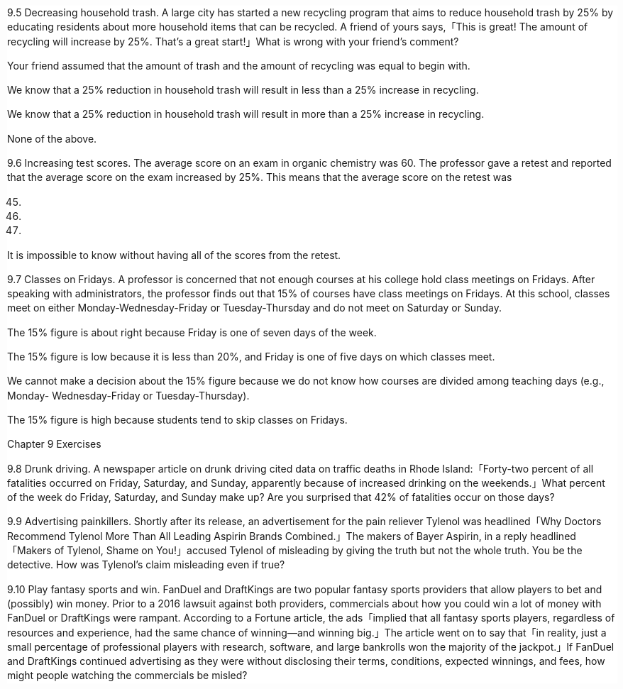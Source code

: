 9.5 Decreasing household trash. A large city has started a new recycling program that aims to reduce household trash by 25% by educating residents about more household items that can be recycled. A friend of yours says,「This is great! The amount of recycling will increase by 25%. That’s a great start!」What is wrong with your friend’s comment?

Your friend assumed that the amount of trash and the amount of recycling was equal to begin with.

We know that a 25% reduction in household trash will result in less than a 25% increase in recycling.

We know that a 25% reduction in household trash will result in more than a 25% increase in recycling.

None of the above.

9.6 Increasing test scores. The average score on an exam in organic chemistry was 60. The professor gave a retest and reported that the average score on the exam increased by 25%. This means that the average score on the retest was

45.

75.

85.

It is impossible to know without having all of the scores from the retest.

9.7 Classes on Fridays. A professor is concerned that not enough courses at his college hold class meetings on Fridays. After speaking with administrators, the professor finds out that 15% of courses have class meetings on Fridays. At this school, classes meet on either Monday-Wednesday-Friday or Tuesday-Thursday and do not meet on Saturday or Sunday.

The 15% figure is about right because Friday is one of seven days of the week.

The 15% figure is low because it is less than 20%, and Friday is one of five days on which classes meet.

We cannot make a decision about the 15% figure because we do not know how courses are divided among teaching days (e.g., Monday- Wednesday-Friday or Tuesday-Thursday).

The 15% figure is high because students tend to skip classes on Fridays.

Chapter 9 Exercises

9.8 Drunk driving. A newspaper article on drunk driving cited data on traffic deaths in Rhode Island:「Forty-two percent of all fatalities occurred on Friday, Saturday, and Sunday, apparently because of increased drinking on the weekends.」What percent of the week do Friday, Saturday, and Sunday make up? Are you surprised that 42% of fatalities occur on those days?

9.9 Advertising painkillers. Shortly after its release, an advertisement for the pain reliever Tylenol was headlined「Why Doctors Recommend Tylenol More Than All Leading Aspirin Brands Combined.」The makers of Bayer Aspirin, in a reply headlined「Makers of Tylenol, Shame on You!」accused Tylenol of misleading by giving the truth but not the whole truth. You be the detective. How was Tylenol’s claim misleading even if true?

9.10 Play fantasy sports and win. FanDuel and DraftKings are two popular fantasy sports providers that allow players to bet and (possibly) win money. Prior to a 2016 lawsuit against both providers, commercials about how you could win a lot of money with FanDuel or DraftKings were rampant. According to a Fortune article, the ads「implied that all fantasy sports players, regardless of resources and experience, had the same chance of winning—and winning big.」The article went on to say that「in reality, just a small percentage of professional players with research, software, and large bankrolls won the majority of the jackpot.」If FanDuel and DraftKings continued advertising as they were without disclosing their terms, conditions, expected winnings, and fees, how might people watching the commercials be misled?
